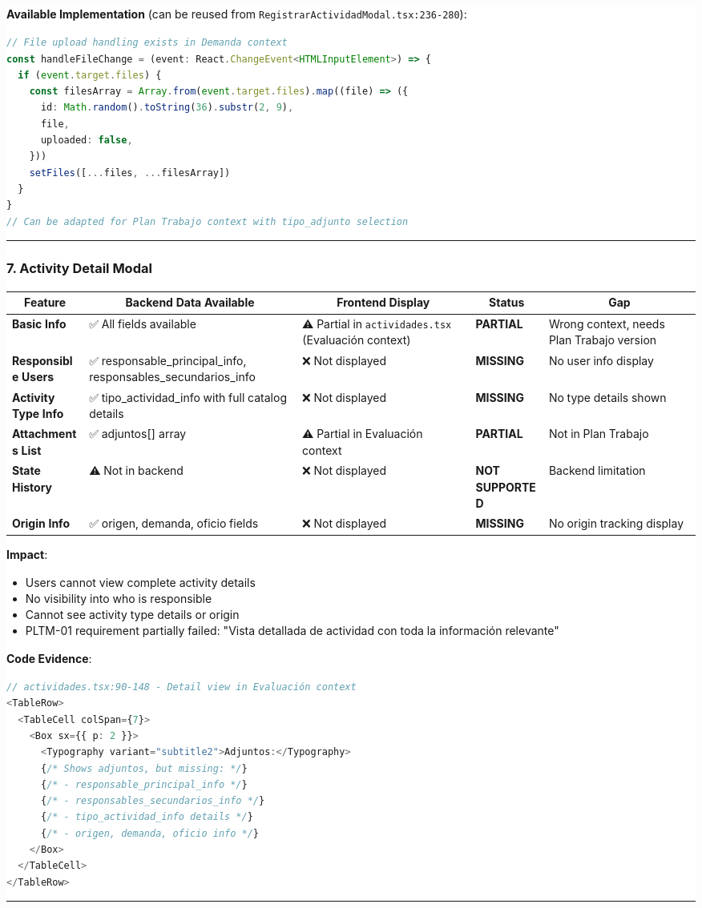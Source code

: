 **Available Implementation** (can be reused from `RegistrarActividadModal.tsx:236-280`):
```typescript
// File upload handling exists in Demanda context
const handleFileChange = (event: React.ChangeEvent<HTMLInputElement>) => {
  if (event.target.files) {
    const filesArray = Array.from(event.target.files).map((file) => ({
      id: Math.random().toString(36).substr(2, 9),
      file,
      uploaded: false,
    }))
    setFiles([...files, ...filesArray])
  }
}
// Can be adapted for Plan Trabajo context with tipo_adjunto selection
```

---

### 7. Activity Detail Modal

| Feature | Backend Data Available | Frontend Display | Status | Gap |
|---------|------------------------|------------------|--------|-----|
| **Basic Info** | ✅ All fields available | ⚠️ Partial in `actividades.tsx` (Evaluación context) | **PARTIAL** | Wrong context, needs Plan Trabajo version |
| **Responsible Users** | ✅ responsable_principal_info, responsables_secundarios_info | ❌ Not displayed | **MISSING** | No user info display |
| **Activity Type Info** | ✅ tipo_actividad_info with full catalog details | ❌ Not displayed | **MISSING** | No type details shown |
| **Attachments List** | ✅ adjuntos[] array | ⚠️ Partial in Evaluación context | **PARTIAL** | Not in Plan Trabajo |
| **State History** | ⚠️ Not in backend | ❌ Not displayed | **NOT SUPPORTED** | Backend limitation |
| **Origin Info** | ✅ origen, demanda, oficio fields | ❌ Not displayed | **MISSING** | No origin tracking display |

**Impact**:
- Users cannot view complete activity details
- No visibility into who is responsible
- Cannot see activity type details or origin
- PLTM-01 requirement partially failed: "Vista detallada de actividad con toda la información relevante"

**Code Evidence**:
```typescript
// actividades.tsx:90-148 - Detail view in Evaluación context
<TableRow>
  <TableCell colSpan={7}>
    <Box sx={{ p: 2 }}>
      <Typography variant="subtitle2">Adjuntos:</Typography>
      {/* Shows adjuntos, but missing: */}
      {/* - responsable_principal_info */}
      {/* - responsables_secundarios_info */}
      {/* - tipo_actividad_info details */}
      {/* - origen, demanda, oficio info */}
    </Box>
  </TableCell>
</TableRow>
```

---